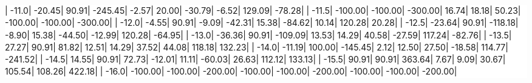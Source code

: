 |                   -11.0|                       -20.45|                       90.91|                     -245.45|                    -2.57|                   20.00|                  -30.79|                          -6.52|                        129.09|                        -78.28|
|                   -11.5|                      -100.00|                     -100.00|                     -300.00|                    16.74|                   18.18|                   50.23|                        -100.00|                       -100.00|                       -300.00|
|                   -12.0|                        -4.55|                       90.91|                       -9.09|                   -42.31|                   15.38|                  -84.62|                          10.14|                        120.28|                         20.28|
|                   -12.5|                       -23.64|                       90.91|                     -118.18|                    -8.90|                   15.38|                  -44.50|                         -12.99|                        120.28|                        -64.95|
|                   -13.0|                       -36.36|                       90.91|                     -109.09|                    13.53|                   14.29|                   40.58|                         -27.59|                        117.24|                        -82.76|
|                   -13.5|                        27.27|                       90.91|                       81.82|                    12.51|                   14.29|                   37.52|                          44.08|                        118.18|                        132.23|
|                   -14.0|                       -11.19|                      100.00|                     -145.45|                     2.12|                   12.50|                   27.50|                         -18.58|                        114.77|                       -241.52|
|                   -14.5|                        14.55|                       90.91|                       72.73|                   -12.01|                   11.11|                  -60.03|                          26.63|                        112.12|                        133.13|
|                   -15.5|                        90.91|                       90.91|                      363.64|                     7.67|                    9.09|                   30.67|                         105.54|                        108.26|                        422.18|
|                   -16.0|                      -100.00|                     -100.00|                     -200.00|                  -100.00|                 -100.00|                 -200.00|                        -100.00|                       -100.00|                       -200.00|
